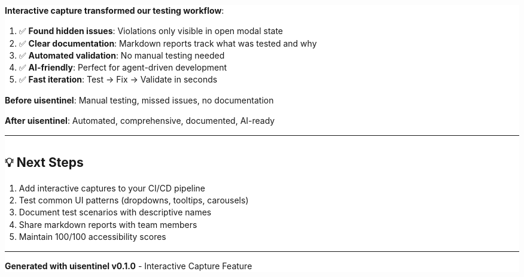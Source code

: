 **Interactive capture transformed our testing workflow**:

1. ✅ **Found hidden issues**: Violations only visible in open modal state
2. ✅ **Clear documentation**: Markdown reports track what was tested and why
3. ✅ **Automated validation**: No manual testing needed
4. ✅ **AI-friendly**: Perfect for agent-driven development
5. ✅ **Fast iteration**: Test → Fix → Validate in seconds

**Before uisentinel**: Manual testing, missed issues, no documentation

**After uisentinel**: Automated, comprehensive, documented, AI-ready

---

## 💡 Next Steps

1. Add interactive captures to your CI/CD pipeline
2. Test common UI patterns (dropdowns, tooltips, carousels)
3. Document test scenarios with descriptive names
4. Share markdown reports with team members
5. Maintain 100/100 accessibility scores

---

**Generated with uisentinel v0.1.0** - Interactive Capture Feature
